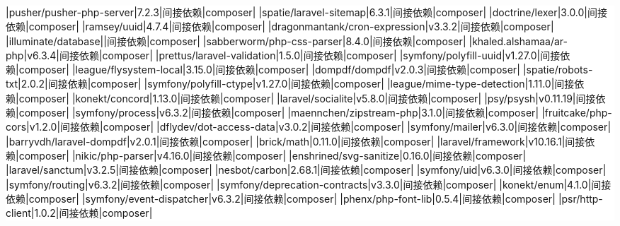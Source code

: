 |pusher/pusher-php-server|7.2.3|间接依赖|composer|
|spatie/laravel-sitemap|6.3.1|间接依赖|composer|
|doctrine/lexer|3.0.0|间接依赖|composer|
|ramsey/uuid|4.7.4|间接依赖|composer|
|dragonmantank/cron-expression|v3.3.2|间接依赖|composer|
|illuminate/database||间接依赖|composer|
|sabberworm/php-css-parser|8.4.0|间接依赖|composer|
|khaled.alshamaa/ar-php|v6.3.4|间接依赖|composer|
|prettus/laravel-validation|1.5.0|间接依赖|composer|
|symfony/polyfill-uuid|v1.27.0|间接依赖|composer|
|league/flysystem-local|3.15.0|间接依赖|composer|
|dompdf/dompdf|v2.0.3|间接依赖|composer|
|spatie/robots-txt|2.0.2|间接依赖|composer|
|symfony/polyfill-ctype|v1.27.0|间接依赖|composer|
|league/mime-type-detection|1.11.0|间接依赖|composer|
|konekt/concord|1.13.0|间接依赖|composer|
|laravel/socialite|v5.8.0|间接依赖|composer|
|psy/psysh|v0.11.19|间接依赖|composer|
|symfony/process|v6.3.2|间接依赖|composer|
|maennchen/zipstream-php|3.1.0|间接依赖|composer|
|fruitcake/php-cors|v1.2.0|间接依赖|composer|
|dflydev/dot-access-data|v3.0.2|间接依赖|composer|
|symfony/mailer|v6.3.0|间接依赖|composer|
|barryvdh/laravel-dompdf|v2.0.1|间接依赖|composer|
|brick/math|0.11.0|间接依赖|composer|
|laravel/framework|v10.16.1|间接依赖|composer|
|nikic/php-parser|v4.16.0|间接依赖|composer|
|enshrined/svg-sanitize|0.16.0|间接依赖|composer|
|laravel/sanctum|v3.2.5|间接依赖|composer|
|nesbot/carbon|2.68.1|间接依赖|composer|
|symfony/uid|v6.3.0|间接依赖|composer|
|symfony/routing|v6.3.2|间接依赖|composer|
|symfony/deprecation-contracts|v3.3.0|间接依赖|composer|
|konekt/enum|4.1.0|间接依赖|composer|
|symfony/event-dispatcher|v6.3.2|间接依赖|composer|
|phenx/php-font-lib|0.5.4|间接依赖|composer|
|psr/http-client|1.0.2|间接依赖|composer|